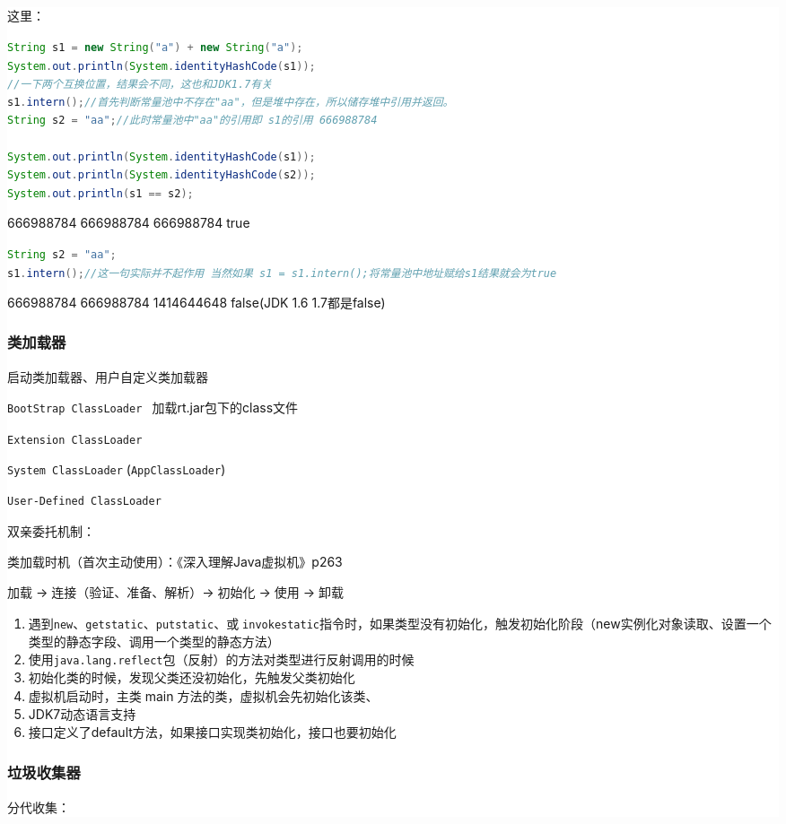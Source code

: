 这里：

```java
String s1 = new String("a") + new String("a");
System.out.println(System.identityHashCode(s1));
//一下两个互换位置，结果会不同，这也和JDK1.7有关
s1.intern();//首先判断常量池中不存在"aa"，但是堆中存在，所以储存堆中引用并返回。 
String s2 = "aa";//此时常量池中"aa"的引用即 s1的引用 666988784 

System.out.println(System.identityHashCode(s1));
System.out.println(System.identityHashCode(s2));
System.out.println(s1 == s2);
```

666988784
666988784
666988784
true

```java
String s2 = "aa";
s1.intern();//这一句实际并不起作用 当然如果 s1 = s1.intern();将常量池中地址赋给s1结果就会为true
```

666988784
666988784
1414644648
false(JDK 1.6 1.7都是false)

### 类加载器

启动类加载器、用户自定义类加载器 

`BootStrap ClassLoader ` 加载rt.jar包下的class文件

`Extension ClassLoader`

`System ClassLoader` (`AppClassLoader`)

`User-Defined ClassLoader`

双亲委托机制：

类加载时机（首次主动使用）：《深入理解Java虚拟机》p263

加载 -> 连接（验证、准备、解析）-> 初始化 -> 使用 -> 卸载

1. 遇到`new`、`getstatic`、`putstatic`、或 `invokestatic`指令时，如果类型没有初始化，触发初始化阶段（new实例化对象读取、设置一个类型的静态字段、调用一个类型的静态方法）
2. 使用`java.lang.reflect`包（反射）的方法对类型进行反射调用的时候
3. 初始化类的时候，发现父类还没初始化，先触发父类初始化
4. 虚拟机启动时，主类 main 方法的类，虚拟机会先初始化该类、
5. JDK7动态语言支持
6. 接口定义了default方法，如果接口实现类初始化，接口也要初始化

### 垃圾收集器

分代收集：
